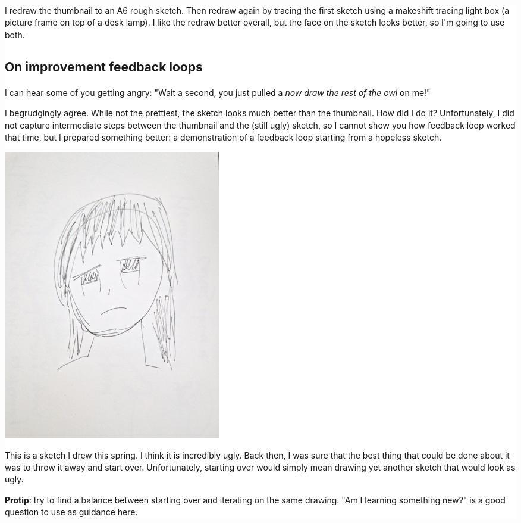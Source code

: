 
</div>

I redraw the thumbnail to an A6 rough sketch. Then redraw again by tracing the first sketch using a makeshift tracing light box (a picture frame on top of a desk lamp). I like the redraw better overall, but the face on the sketch looks better, so I'm going to use both.

## On improvement feedback loops

I can hear some of you getting angry: "Wait a second, you just pulled a _now draw the rest of the owl_ on me!"

I begrudgingly agree. While not the prettiest, the sketch looks much better than the thumbnail. How did I do it? Unfortunately, I did not capture intermediate steps between the thumbnail and the (still ugly) sketch, so I cannot show you how feedback loop worked that time, but I prepared something better: a demonstration of a feedback loop starting from a hopeless sketch.

![](redraw/redraw1.png)

This is a sketch I drew this spring. I think it is incredibly ugly. Back then, I was sure that the best thing that could be done about it was to throw it away and start over. Unfortunately, starting over would simply mean drawing yet another sketch that would look as ugly.

**Protip**: try to find a balance between starting over and iterating on the same drawing. "Am I learning something new?" is a good question to use as guidance here.


<div class="imgfix">
